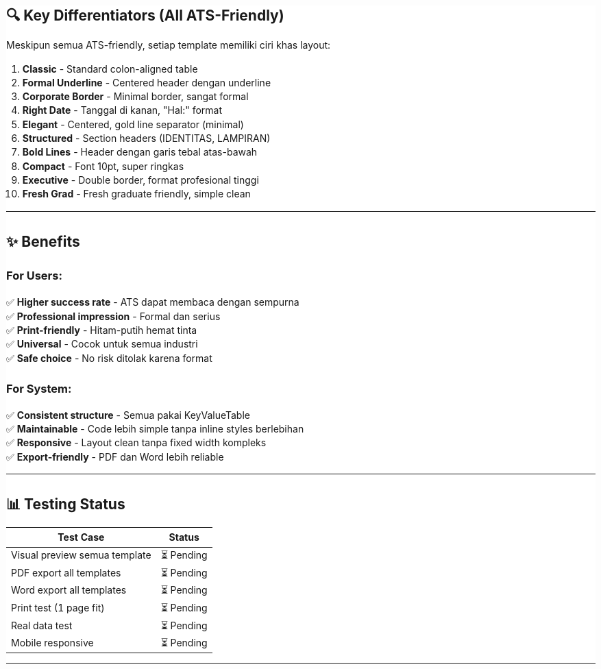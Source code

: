 
## 🔍 Key Differentiators (All ATS-Friendly)

Meskipun semua ATS-friendly, setiap template memiliki ciri khas layout:

1. **Classic** - Standard colon-aligned table
2. **Formal Underline** - Centered header dengan underline
3. **Corporate Border** - Minimal border, sangat formal
4. **Right Date** - Tanggal di kanan, "Hal:" format
5. **Elegant** - Centered, gold line separator (minimal)
6. **Structured** - Section headers (IDENTITAS, LAMPIRAN)
7. **Bold Lines** - Header dengan garis tebal atas-bawah
8. **Compact** - Font 10pt, super ringkas
9. **Executive** - Double border, format profesional tinggi
10. **Fresh Grad** - Fresh graduate friendly, simple clean

---

## ✨ Benefits

### For Users:
✅ **Higher success rate** - ATS dapat membaca dengan sempurna  
✅ **Professional impression** - Formal dan serius  
✅ **Print-friendly** - Hitam-putih hemat tinta  
✅ **Universal** - Cocok untuk semua industri  
✅ **Safe choice** - No risk ditolak karena format  

### For System:
✅ **Consistent structure** - Semua pakai KeyValueTable  
✅ **Maintainable** - Code lebih simple tanpa inline styles berlebihan  
✅ **Responsive** - Layout clean tanpa fixed width kompleks  
✅ **Export-friendly** - PDF dan Word lebih reliable  

---

## 📊 Testing Status

| Test Case | Status |
|-----------|--------|
| Visual preview semua template | ⏳ Pending |
| PDF export all templates | ⏳ Pending |
| Word export all templates | ⏳ Pending |
| Print test (1 page fit) | ⏳ Pending |
| Real data test | ⏳ Pending |
| Mobile responsive | ⏳ Pending |

---
